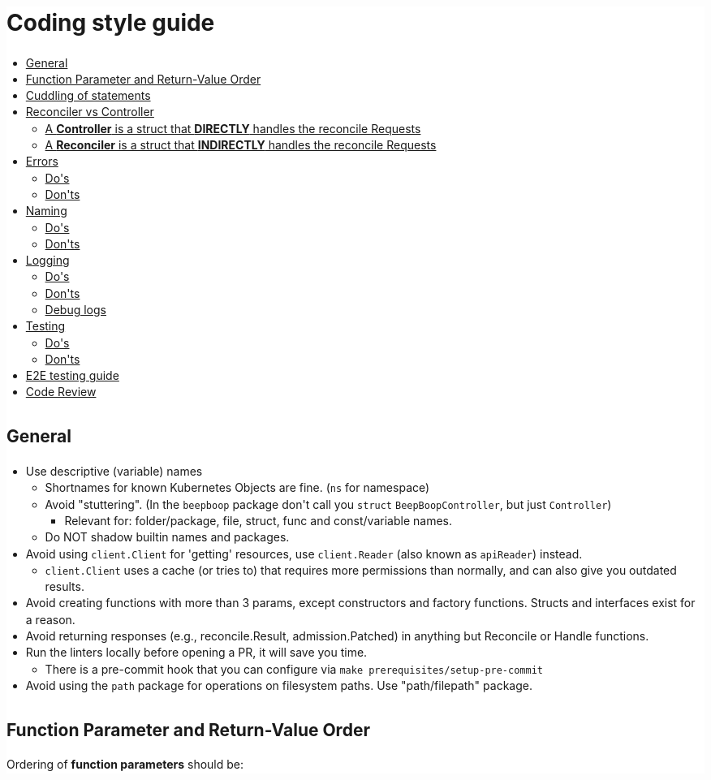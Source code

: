 # Coding style guide

- [General](#general)
- [Function Parameter and Return-Value Order](#function-parameter-and-return-value-order)
- [Cuddling of statements](#cuddling-of-statements)
- [Reconciler vs Controller](#reconciler-vs-controller)
  - [A **Controller** is a struct that **DIRECTLY** handles the reconcile Requests](#a-controller-is-a-struct-that-directly-handles-the-reconcile-requests)
  - [A **Reconciler** is a struct that **INDIRECTLY** handles the reconcile Requests](#a-reconciler-is-a-struct-that-indirectly-handles-the-reconcile-requests)
- [Errors](#errors)
  - [Do's](#dos)
  - [Don'ts](#donts)
- [Naming](#naming)
  - [Do's](#dos-1)
  - [Don'ts](#donts-1)
- [Logging](#logging)
  - [Do's](#dos-1)
  - [Don'ts](#donts-1)
  - [Debug logs](#debug-logs)
- [Testing](#testing)
  - [Do's](#dos-2)
  - [Don'ts](#donts-2)
- [E2E testing guide](#e2e-testing-guide)
- [Code Review](#code-review)

## General

- Use descriptive (variable) names
  - Shortnames for known Kubernetes Objects are fine. (`ns` for namespace)
  - Avoid "stuttering". (In the `beepboop` package don't call you `struct` `BeepBoopController`, but just `Controller`)
    - Relevant for: folder/package, file, struct, func and const/variable names.
  - Do NOT shadow builtin names and packages.
- Avoid using `client.Client` for 'getting' resources, use `client.Reader` (also known as `apiReader`) instead.
  - `client.Client` uses a cache (or tries to) that requires more permissions than normally, and can also give you outdated results.
- Avoid creating functions with more than 3 params, except constructors and factory functions. Structs and interfaces exist for a reason.
- Avoid returning responses (e.g., reconcile.Result, admission.Patched) in anything but Reconcile or Handle functions.
- Run the linters locally before opening a PR, it will save you time.
  - There is a pre-commit hook that you can configure via `make prerequisites/setup-pre-commit`
- Avoid using the `path` package for operations on filesystem paths. Use "path/filepath" package.

## Function Parameter and Return-Value Order

Ordering of **function parameters** should be:
